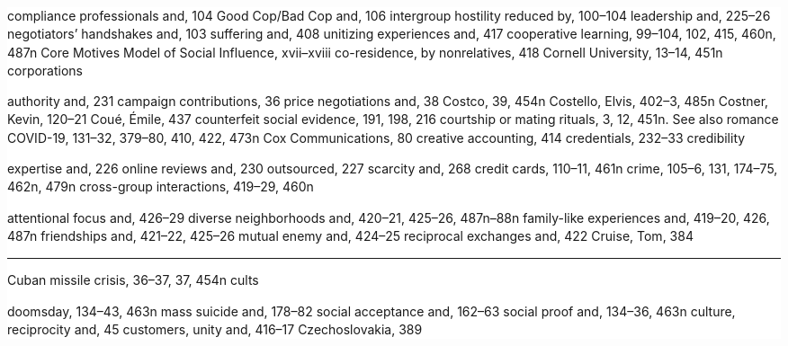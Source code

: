 compliance professionals and, 104
Good Cop/Bad Cop and, 106
intergroup hostility reduced by, 100–104
leadership and, 225–26
negotiators’ handshakes and, 103
suffering and, 408
unitizing experiences and, 417
cooperative learning, 99–104, 102, 415, 460n, 487n
Core Motives Model of Social Influence, xvii–xviii
co-residence, by nonrelatives, 418
Cornell University, 13–14, 451n
corporations

authority and, 231
campaign contributions, 36
price negotiations and, 38
Costco, 39, 454n
Costello, Elvis, 402–3, 485n
Costner, Kevin, 120–21
Coué, Émile, 437
counterfeit social evidence, 191, 198, 216
courtship or mating rituals, 3, 12, 451n. See also romance
COVID-19, 131–32, 379–80, 410, 422, 473n
Cox Communications, 80
creative accounting, 414
credentials, 232–33
credibility

expertise and, 226
online reviews and, 230
outsourced, 227
scarcity and, 268
credit cards, 110–11, 461n
crime, 105–6, 131, 174–75, 462n, 479n
cross-group interactions, 419–29, 460n

attentional focus and, 426–29
diverse neighborhoods and, 420–21, 425–26, 487n–88n
family-like experiences and, 419–20, 426, 487n
friendships and, 421–22, 425–26
mutual enemy and, 424–25
reciprocal exchanges and, 422
Cruise, Tom, 384

-----

Cuban missile crisis, 36–37, 37, 454n
cults

doomsday, 134–43, 463n
mass suicide and, 178–82
social acceptance and, 162–63
social proof and, 134–36, 463n
culture, reciprocity and, 45
customers, unity and, 416–17
Czechoslovakia, 389
